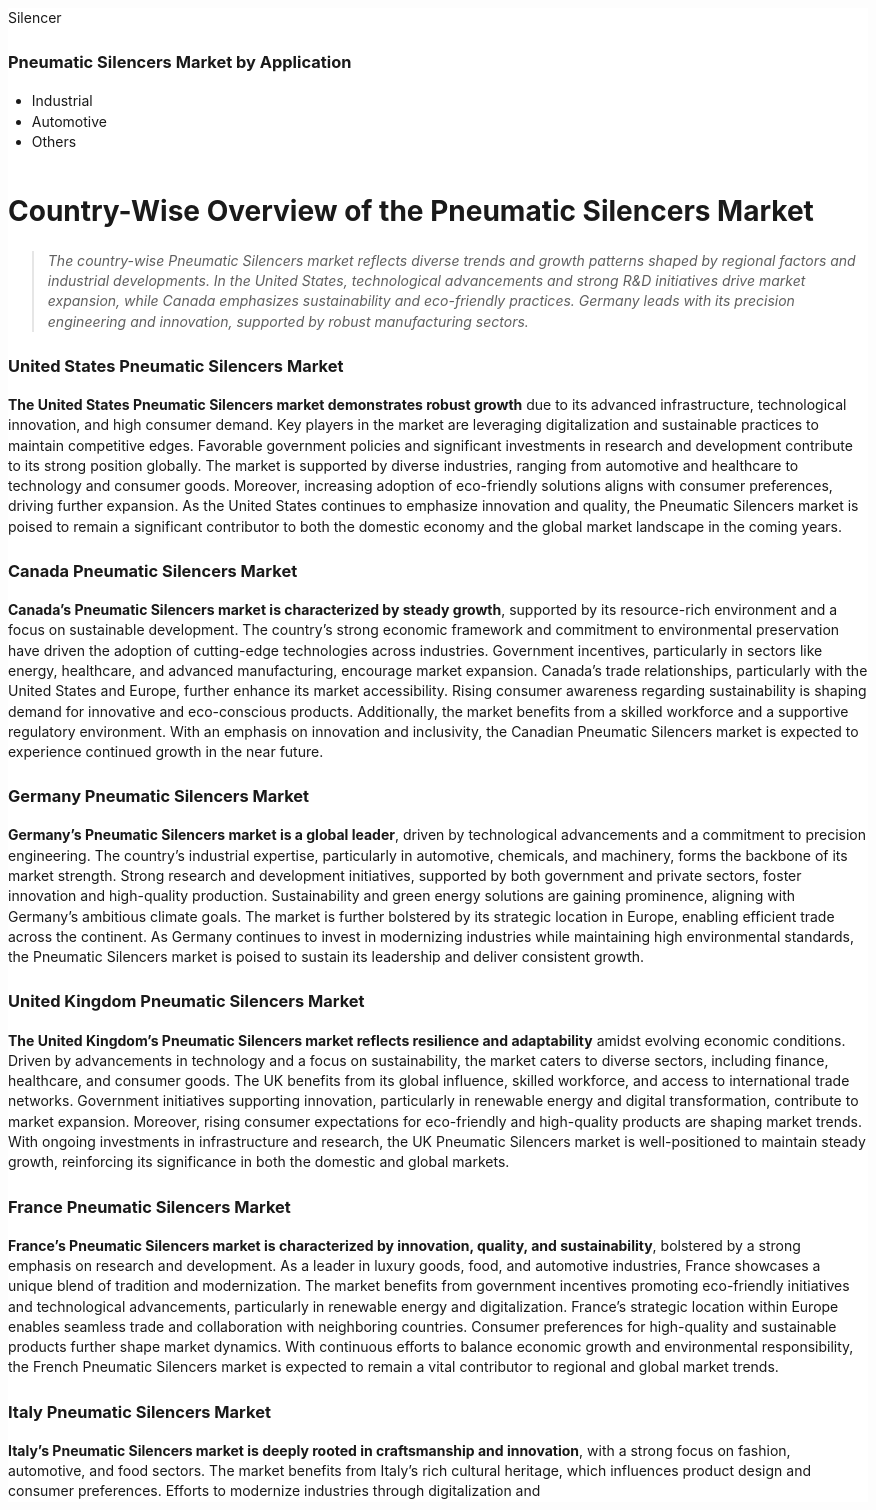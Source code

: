 Silencer</li></ul><h3>Pneumatic Silencers Market by Application</h3><ul><li>Industrial</li><li>Automotive</li><li>Others</li></ul><h1><span class="">Country-Wise Overview of the Pneumatic Silencers Market<br /></span></h1><blockquote><p><em><span class="">The country-wise Pneumatic Silencers market reflects diverse trends and growth patterns shaped by regional factors and industrial developments. In the United States, technological advancements and strong R&amp;D initiatives drive market expansion, while Canada emphasizes sustainability and eco-friendly practices. Germany leads with its precision engineering and innovation, supported by robust manufacturing sectors.</span></em></p></blockquote><h3><strong>United States Pneumatic Silencers Market</strong></h3><p><strong>The United States Pneumatic Silencers market demonstrates robust growth</strong> due to its advanced infrastructure, technological innovation, and high consumer demand. Key players in the market are leveraging digitalization and sustainable practices to maintain competitive edges. Favorable government policies and significant investments in research and development contribute to its strong position globally. The market is supported by diverse industries, ranging from automotive and healthcare to technology and consumer goods. Moreover, increasing adoption of eco-friendly solutions aligns with consumer preferences, driving further expansion. As the United States continues to emphasize innovation and quality, the Pneumatic Silencers market is poised to remain a significant contributor to both the domestic economy and the global market landscape in the coming years.</p><h3><strong>Canada Pneumatic Silencers Market</strong></h3><p><strong>Canada&rsquo;s Pneumatic Silencers market is characterized by steady growth</strong>, supported by its resource-rich environment and a focus on sustainable development. The country&rsquo;s strong economic framework and commitment to environmental preservation have driven the adoption of cutting-edge technologies across industries. Government incentives, particularly in sectors like energy, healthcare, and advanced manufacturing, encourage market expansion. Canada&rsquo;s trade relationships, particularly with the United States and Europe, further enhance its market accessibility. Rising consumer awareness regarding sustainability is shaping demand for innovative and eco-conscious products. Additionally, the market benefits from a skilled workforce and a supportive regulatory environment. With an emphasis on innovation and inclusivity, the Canadian Pneumatic Silencers market is expected to experience continued growth in the near future.</p><h3><strong>Germany Pneumatic Silencers Market</strong></h3><p><strong>Germany&rsquo;s Pneumatic Silencers market is a global leader</strong>, driven by technological advancements and a commitment to precision engineering. The country&rsquo;s industrial expertise, particularly in automotive, chemicals, and machinery, forms the backbone of its market strength. Strong research and development initiatives, supported by both government and private sectors, foster innovation and high-quality production. Sustainability and green energy solutions are gaining prominence, aligning with Germany&rsquo;s ambitious climate goals. The market is further bolstered by its strategic location in Europe, enabling efficient trade across the continent. As Germany continues to invest in modernizing industries while maintaining high environmental standards, the Pneumatic Silencers market is poised to sustain its leadership and deliver consistent growth.</p><h3><strong>United Kingdom Pneumatic Silencers Market</strong></h3><p><strong>The United Kingdom&rsquo;s Pneumatic Silencers market reflects resilience and adaptability</strong> amidst evolving economic conditions. Driven by advancements in technology and a focus on sustainability, the market caters to diverse sectors, including finance, healthcare, and consumer goods. The UK benefits from its global influence, skilled workforce, and access to international trade networks. Government initiatives supporting innovation, particularly in renewable energy and digital transformation, contribute to market expansion. Moreover, rising consumer expectations for eco-friendly and high-quality products are shaping market trends. With ongoing investments in infrastructure and research, the UK Pneumatic Silencers market is well-positioned to maintain steady growth, reinforcing its significance in both the domestic and global markets.</p><h3><strong>France Pneumatic Silencers Market</strong></h3><p><strong>France&rsquo;s Pneumatic Silencers market is characterized by innovation, quality, and sustainability</strong>, bolstered by a strong emphasis on research and development. As a leader in luxury goods, food, and automotive industries, France showcases a unique blend of tradition and modernization. The market benefits from government incentives promoting eco-friendly initiatives and technological advancements, particularly in renewable energy and digitalization. France&rsquo;s strategic location within Europe enables seamless trade and collaboration with neighboring countries. Consumer preferences for high-quality and sustainable products further shape market dynamics. With continuous efforts to balance economic growth and environmental responsibility, the French Pneumatic Silencers market is expected to remain a vital contributor to regional and global market trends.</p><h3><strong>Italy Pneumatic Silencers Market</strong></h3><p><strong>Italy&rsquo;s Pneumatic Silencers market is deeply rooted in craftsmanship and innovation</strong>, with a strong focus on fashion, automotive, and food sectors. The market benefits from Italy&rsquo;s rich cultural heritage, which influences product design and consumer preferences. Efforts to modernize industries through digitalization and